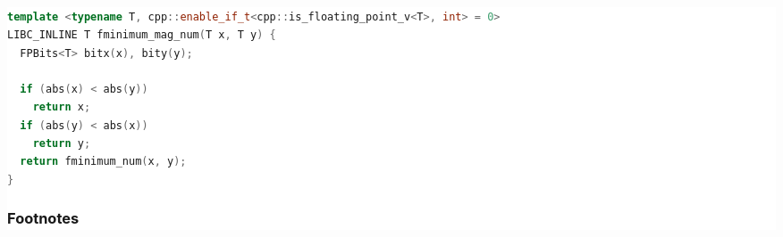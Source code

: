 ```c++
template <typename T, cpp::enable_if_t<cpp::is_floating_point_v<T>, int> = 0>
LIBC_INLINE T fminimum_mag_num(T x, T y) {
  FPBits<T> bitx(x), bity(y);

  if (abs(x) < abs(y))
	return x;
  if (abs(y) < abs(x))
	return y;
  return fminimum_num(x, y);
}
````

### Footnotes

[^1]: [The Essence of Compiling with Continuations](https://dl.acm.org/doi/pdf/10.1145/155090.155113)

[^2]: [Racket version](https://github.com/Jobhdez/To-A-Normal-Form/blob/main/src/toANF/to-anf.rkt#L138)

[^3]: [Haskell version](https://github.com/Jobhdez/pyhs/blob/main/src/ToMon.hs#L99)

[^4]: [Interfacing with the garbage collector](https://github.com/Jobhdez/pyhs/blob/main/src/ToSelect.hs#L160)

[^5]: [LLVM contribution](https://github.com/llvm/llvm-project/pull/86016)